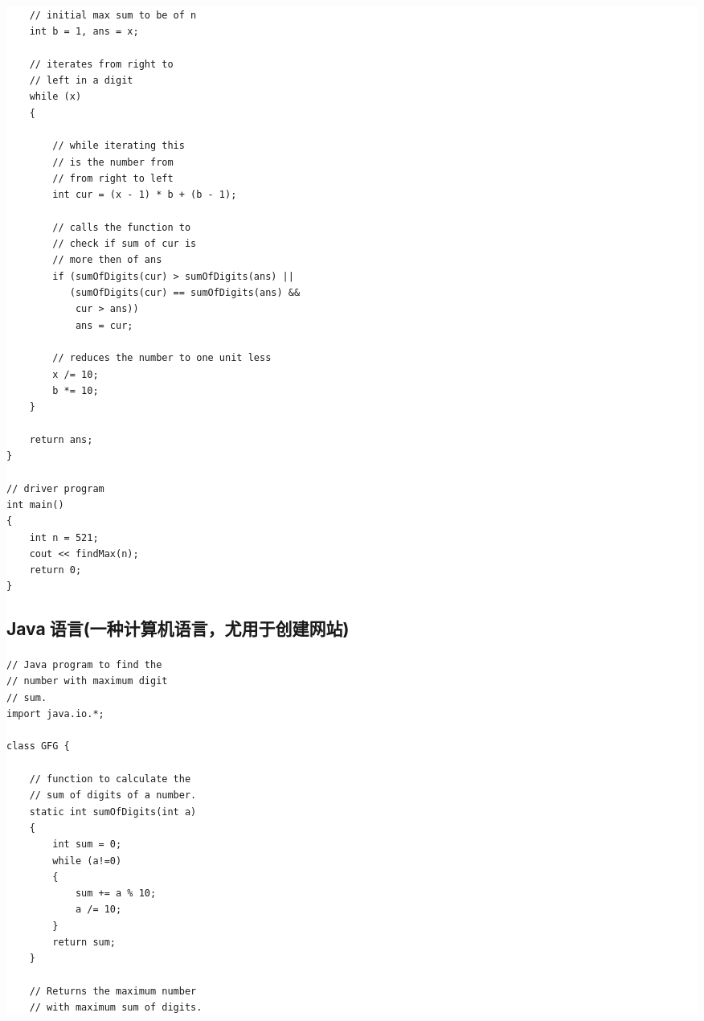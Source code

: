 ```
    // initial max sum to be of n
    int b = 1, ans = x;

    // iterates from right to
    // left in a digit
    while (x)
    {

        // while iterating this
        // is the number from
        // from right to left
        int cur = (x - 1) * b + (b - 1);

        // calls the function to
        // check if sum of cur is
        // more then of ans
        if (sumOfDigits(cur) > sumOfDigits(ans) ||
           (sumOfDigits(cur) == sumOfDigits(ans) &&
            cur > ans))
            ans = cur;

        // reduces the number to one unit less
        x /= 10;
        b *= 10;
    }

    return ans;
}

// driver program
int main()
{
    int n = 521;
    cout << findMax(n);
    return 0;
}
```

## **Java 语言(一种计算机语言，尤用于创建网站)**

```
// Java program to find the
// number with maximum digit
// sum.
import java.io.*;

class GFG {

    // function to calculate the 
    // sum of digits of a number.  
    static int sumOfDigits(int a)
    {
        int sum = 0;
        while (a!=0)
        {
            sum += a % 10;
            a /= 10;
        }
        return sum;
    }

    // Returns the maximum number
    // with maximum sum of digits.
```